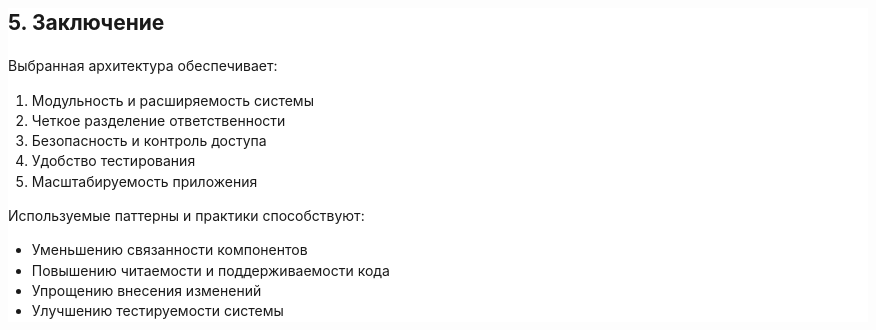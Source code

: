 ## 5. Заключение

Выбранная архитектура обеспечивает:
1. Модульность и расширяемость системы
2. Четкое разделение ответственности
3. Безопасность и контроль доступа
4. Удобство тестирования
5. Масштабируемость приложения

Используемые паттерны и практики способствуют:
- Уменьшению связанности компонентов
- Повышению читаемости и поддерживаемости кода
- Упрощению внесения изменений
- Улучшению тестируемости системы